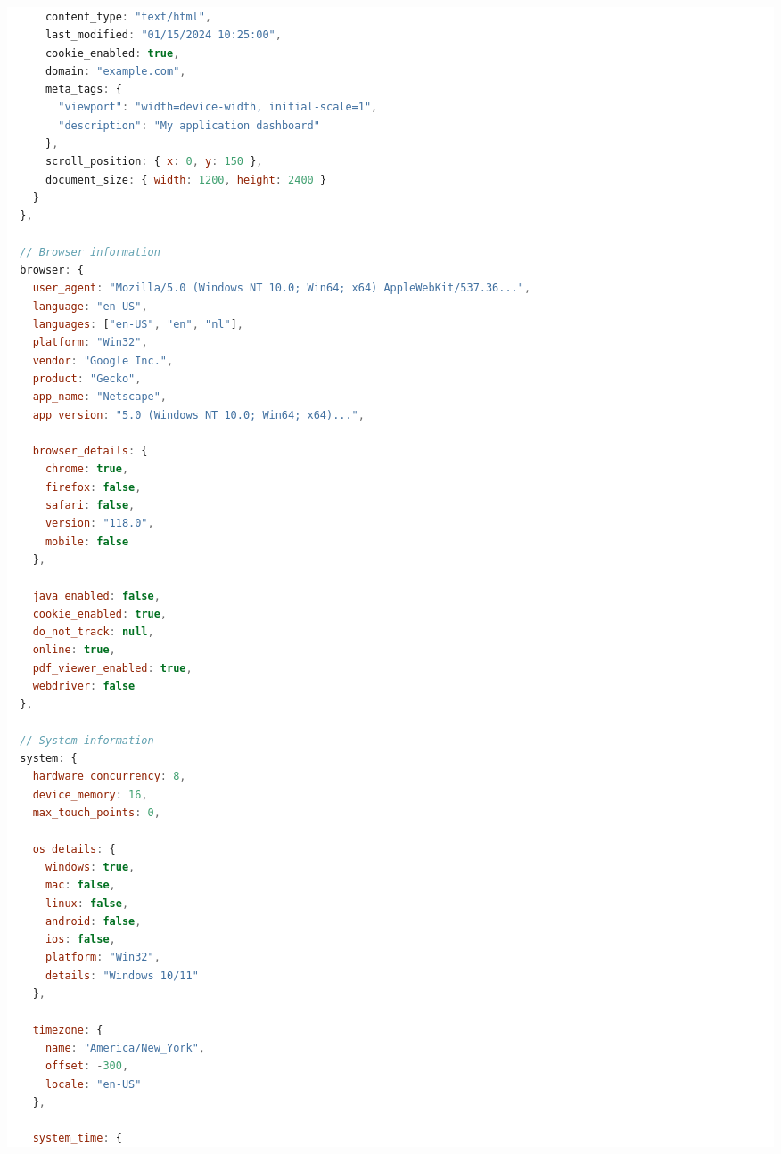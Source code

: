 ```javascript
      content_type: "text/html",
      last_modified: "01/15/2024 10:25:00",
      cookie_enabled: true,
      domain: "example.com",
      meta_tags: {
        "viewport": "width=device-width, initial-scale=1",
        "description": "My application dashboard"
      },
      scroll_position: { x: 0, y: 150 },
      document_size: { width: 1200, height: 2400 }
    }
  },

  // Browser information
  browser: {
    user_agent: "Mozilla/5.0 (Windows NT 10.0; Win64; x64) AppleWebKit/537.36...",
    language: "en-US",
    languages: ["en-US", "en", "nl"],
    platform: "Win32",
    vendor: "Google Inc.",
    product: "Gecko",
    app_name: "Netscape",
    app_version: "5.0 (Windows NT 10.0; Win64; x64)...",
    
    browser_details: {
      chrome: true,
      firefox: false,
      safari: false,
      version: "118.0",
      mobile: false
    },
    
    java_enabled: false,
    cookie_enabled: true,
    do_not_track: null,
    online: true,
    pdf_viewer_enabled: true,
    webdriver: false
  },

  // System information
  system: {
    hardware_concurrency: 8,
    device_memory: 16,
    max_touch_points: 0,
    
    os_details: {
      windows: true,
      mac: false,
      linux: false,
      android: false,
      ios: false,
      platform: "Win32",
      details: "Windows 10/11"
    },
    
    timezone: {
      name: "America/New_York",
      offset: -300,
      locale: "en-US"
    },
    
    system_time: {
```